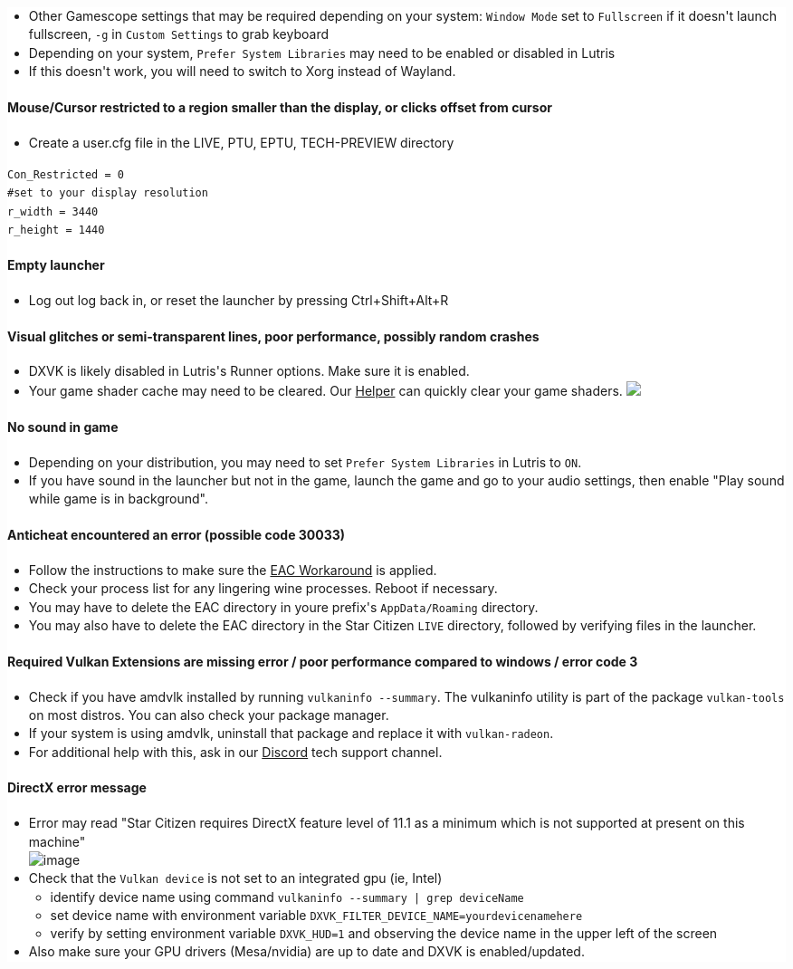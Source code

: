 - Other Gamescope settings that may be required depending on your system: `Window Mode` set to `Fullscreen` if it doesn't launch fullscreen, `-g` in `Custom Settings` to grab keyboard
- Depending on your system, `Prefer System Libraries` may need to be enabled or disabled in Lutris
- If this doesn't work, you will need to switch to Xorg instead of Wayland.


#### Mouse/Cursor restricted to a region smaller than the display, or clicks offset from cursor
- Create a user.cfg file in the LIVE, PTU, EPTU, TECH-PREVIEW directory
 ```
 Con_Restricted = 0
 #set to your display resolution
 r_width = 3440
 r_height = 1440
 ```


#### Empty launcher
- Log out log back in, or reset the launcher by pressing Ctrl+Shift+Alt+R


#### Visual glitches or semi-transparent lines, poor performance, possibly random crashes
- DXVK is likely disabled in Lutris's Runner options. Make sure it is enabled.
- Your game shader cache may need to be cleared. Our [Helper](https://github.com/starcitizen-lug/lug-helper) can quickly clear your game shaders.
![](https://media.discordapp.net/attachments/608349808956276737/1070664567425871960/SC_Lines.jpg)


#### No sound in game
- Depending on your distribution, you may need to set `Prefer System Libraries` in Lutris to `ON`.
- If you have sound in the launcher but not in the game, launch the game and go to your audio settings, then enable "Play sound while game is in background".


#### Anticheat encountered an error (possible code 30033)
- Follow the instructions to make sure the [EAC Workaround](Tips-and-Tricks#easy-anti-cheat-workaround) is applied.
- Check your process list for any lingering wine processes. Reboot if necessary.
- You may have to delete the EAC directory in youre prefix's `AppData/Roaming` directory.
- You may also have to delete the EAC directory in the Star Citizen `LIVE` directory, followed by verifying files in the launcher.


#### Required Vulkan Extensions are missing error / poor performance compared to windows / error code 3
- Check if you have amdvlk installed by running `vulkaninfo --summary`. The vulkaninfo utility is part of the package `vulkan-tools` on most distros. You can also check your package manager.
- If your system is using amdvlk, uninstall that package and replace it with `vulkan-radeon`.
- For additional help with this, ask in our [Discord](https://github.com/starcitizen-lug/knowledge-base/wiki#welcome-space-penguins) tech support channel.


#### DirectX error message
- Error may read "Star Citizen requires DirectX feature level of 11.1 as a minimum which is not supported at present on this machine"  
  ![image](https://user-images.githubusercontent.com/3657071/224719841-ba1e831b-4ace-4f14-b423-3e49528154c6.png)
- Check that the `Vulkan device` is not set to an integrated gpu (ie, Intel)
  - identify device name using command `vulkaninfo --summary | grep deviceName`
  - set device name with environment variable `DXVK_FILTER_DEVICE_NAME=yourdevicenamehere`
  - verify by setting environment variable `DXVK_HUD=1` and observing the device name in the upper left of the screen
- Also make sure your GPU drivers (Mesa/nvidia) are up to date and DXVK is enabled/updated.
